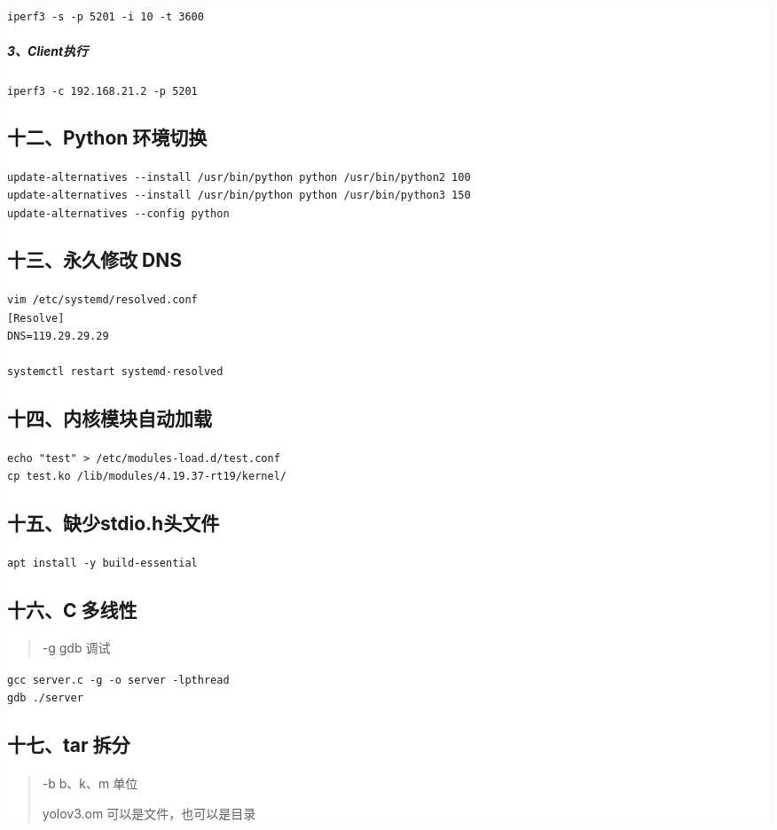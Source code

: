 ```
iperf3 -s -p 5201 -i 10 -t 3600
```

##### 3、Client执行

```
iperf3 -c 192.168.21.2 -p 5201
```

## 十二、Python 环境切换

```
update-alternatives --install /usr/bin/python python /usr/bin/python2 100
update-alternatives --install /usr/bin/python python /usr/bin/python3 150
update-alternatives --config python
```

## 十三、永久修改 DNS

```
vim /etc/systemd/resolved.conf
[Resolve]
DNS=119.29.29.29

systemctl restart systemd-resolved
```

## 十四、内核模块自动加载

```
echo "test" > /etc/modules-load.d/test.conf
cp test.ko /lib/modules/4.19.37-rt19/kernel/
```

## 十五、缺少stdio.h头文件

```
apt install -y build-essential
```

## 十六、C 多线性

> -g gdb 调试

```
gcc server.c -g -o server -lpthread
gdb ./server
```

## 十七、tar 拆分

> -b     b、k、m 单位
>
> yolov3.om 可以是文件，也可以是目录

